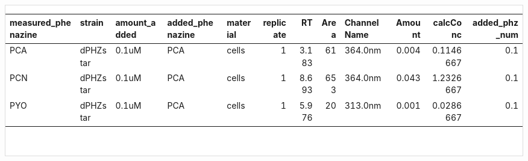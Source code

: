 <div style="border: 1px solid #ddd; padding: 0px; overflow-y: scroll; height:250px; "><table class="table" style="margin-left: auto; margin-right: auto;">
 <thead>
  <tr>
   <th style="text-align:left;position: sticky; top:0; background-color: #FFFFFF;"> measured_phenazine </th>
   <th style="text-align:left;position: sticky; top:0; background-color: #FFFFFF;"> strain </th>
   <th style="text-align:left;position: sticky; top:0; background-color: #FFFFFF;"> amount_added </th>
   <th style="text-align:left;position: sticky; top:0; background-color: #FFFFFF;"> added_phenazine </th>
   <th style="text-align:left;position: sticky; top:0; background-color: #FFFFFF;"> material </th>
   <th style="text-align:right;position: sticky; top:0; background-color: #FFFFFF;"> replicate </th>
   <th style="text-align:right;position: sticky; top:0; background-color: #FFFFFF;"> RT </th>
   <th style="text-align:right;position: sticky; top:0; background-color: #FFFFFF;"> Area </th>
   <th style="text-align:left;position: sticky; top:0; background-color: #FFFFFF;"> Channel Name </th>
   <th style="text-align:right;position: sticky; top:0; background-color: #FFFFFF;"> Amount </th>
   <th style="text-align:right;position: sticky; top:0; background-color: #FFFFFF;"> calcConc </th>
   <th style="text-align:right;position: sticky; top:0; background-color: #FFFFFF;"> added_phz_num </th>
  </tr>
 </thead>
<tbody>
  <tr>
   <td style="text-align:left;"> PCA </td>
   <td style="text-align:left;"> dPHZstar </td>
   <td style="text-align:left;"> 0.1uM </td>
   <td style="text-align:left;"> PCA </td>
   <td style="text-align:left;"> cells </td>
   <td style="text-align:right;"> 1 </td>
   <td style="text-align:right;"> 3.183 </td>
   <td style="text-align:right;"> 61 </td>
   <td style="text-align:left;"> 364.0nm </td>
   <td style="text-align:right;"> 0.004 </td>
   <td style="text-align:right;"> 0.1146667 </td>
   <td style="text-align:right;"> 0.1 </td>
  </tr>
  <tr>
   <td style="text-align:left;"> PCN </td>
   <td style="text-align:left;"> dPHZstar </td>
   <td style="text-align:left;"> 0.1uM </td>
   <td style="text-align:left;"> PCA </td>
   <td style="text-align:left;"> cells </td>
   <td style="text-align:right;"> 1 </td>
   <td style="text-align:right;"> 8.693 </td>
   <td style="text-align:right;"> 653 </td>
   <td style="text-align:left;"> 364.0nm </td>
   <td style="text-align:right;"> 0.043 </td>
   <td style="text-align:right;"> 1.2326667 </td>
   <td style="text-align:right;"> 0.1 </td>
  </tr>
  <tr>
   <td style="text-align:left;"> PYO </td>
   <td style="text-align:left;"> dPHZstar </td>
   <td style="text-align:left;"> 0.1uM </td>
   <td style="text-align:left;"> PCA </td>
   <td style="text-align:left;"> cells </td>
   <td style="text-align:right;"> 1 </td>
   <td style="text-align:right;"> 5.976 </td>
   <td style="text-align:right;"> 20 </td>
   <td style="text-align:left;"> 313.0nm </td>
   <td style="text-align:right;"> 0.001 </td>
   <td style="text-align:right;"> 0.0286667 </td>
   <td style="text-align:right;"> 0.1 </td>
  </tr>